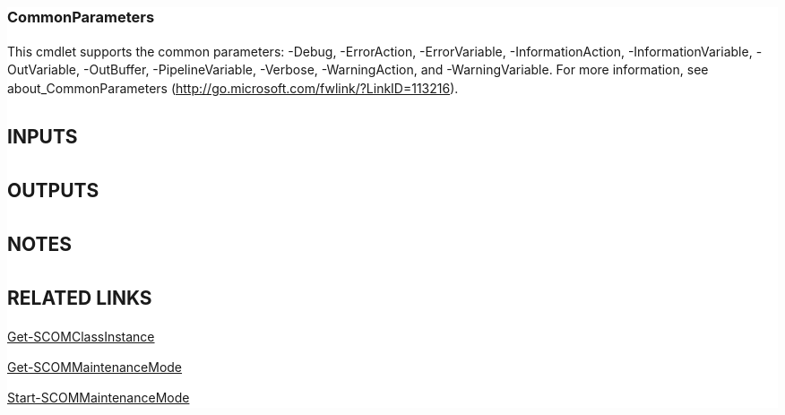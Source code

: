### CommonParameters
This cmdlet supports the common parameters: -Debug, -ErrorAction, -ErrorVariable, -InformationAction, -InformationVariable, -OutVariable, -OutBuffer, -PipelineVariable, -Verbose, -WarningAction, and -WarningVariable. For more information, see about_CommonParameters (http://go.microsoft.com/fwlink/?LinkID=113216).

## INPUTS

## OUTPUTS

## NOTES

## RELATED LINKS

[Get-SCOMClassInstance](xref:OperationsManager/v1/Get-SCOMClassInstance.md)

[Get-SCOMMaintenanceMode](xref:OperationsManager/v1/Get-SCOMMaintenanceMode.md)

[Start-SCOMMaintenanceMode](xref:OperationsManager/v1/Start-SCOMMaintenanceMode.md)

